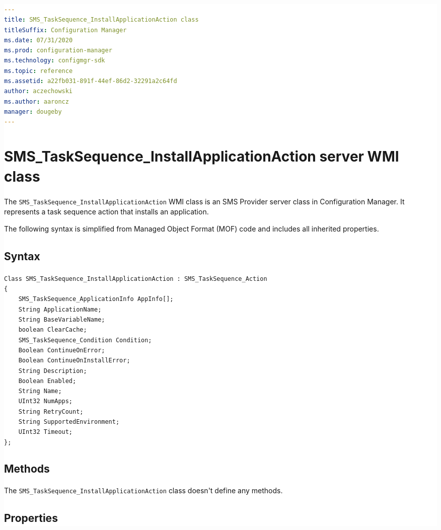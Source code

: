 ```yaml
---
title: SMS_TaskSequence_InstallApplicationAction class
titleSuffix: Configuration Manager
ms.date: 07/31/2020
ms.prod: configuration-manager
ms.technology: configmgr-sdk
ms.topic: reference
ms.assetid: a22fb031-891f-44ef-86d2-32291a2c64fd
author: aczechowski
ms.author: aaroncz
manager: dougeby
---
```


# SMS_TaskSequence_InstallApplicationAction server WMI class

The `SMS_TaskSequence_InstallApplicationAction` WMI class is an SMS Provider server class in Configuration Manager. It represents a task sequence action that installs an application.

The following syntax is simplified from Managed Object Format (MOF) code and includes all inherited properties.

## Syntax

```MOF
Class SMS_TaskSequence_InstallApplicationAction : SMS_TaskSequence_Action  
{  
    SMS_TaskSequence_ApplicationInfo AppInfo[];  
    String ApplicationName;  
    String BaseVariableName;  
    boolean ClearCache;
    SMS_TaskSequence_Condition Condition;  
    Boolean ContinueOnError;  
    Boolean ContinueOnInstallError;  
    String Description;  
    Boolean Enabled;  
    String Name;  
    UInt32 NumApps;  
    String RetryCount;  
    String SupportedEnvironment;  
    UInt32 Timeout;  
};  
```  

## Methods

The `SMS_TaskSequence_InstallApplicationAction` class doesn't define any methods.  

## Properties

